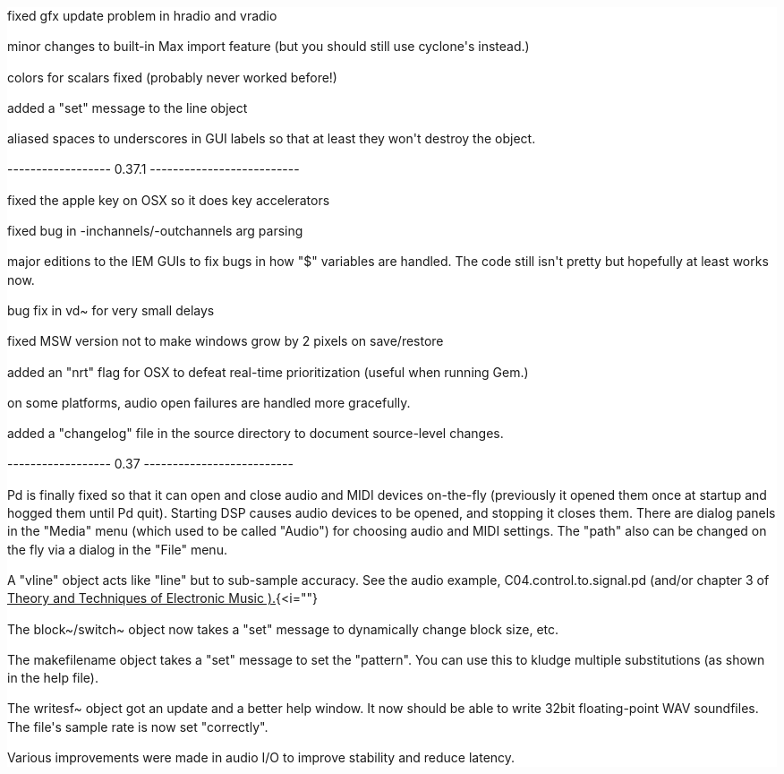 fixed gfx update problem in hradio and vradio

minor changes to built-in Max import feature (but you should still use
cyclone's instead.)

colors for scalars fixed (probably never worked before!)

added a "set" message to the line object

aliased spaces to underscores in GUI labels so that at least they won't
destroy the object.

------------------ 0.37.1 --------------------------

fixed the apple key on OSX so it does key accelerators

fixed bug in -inchannels/-outchannels arg parsing

major editions to the IEM GUIs to fix bugs in how "$" variables are
handled. The code still isn't pretty but hopefully at least works now.

bug fix in vd~ for very small delays

fixed MSW version not to make windows grow by 2 pixels on save/restore

added an "nrt" flag for OSX to defeat real-time prioritization (useful
when running Gem.)

on some platforms, audio open failures are handled more gracefully.

added a "changelog" file in the source directory to document
source-level changes.

------------------ 0.37 --------------------------

Pd is finally fixed so that it can open and close audio and MIDI devices
on-the-fly (previously it opened them once at startup and hogged them
until Pd quit). Starting DSP causes audio devices to be opened, and
stopping it closes them. There are dialog panels in the "Media" menu
(which used to be called "Audio") for choosing audio and MIDI
settings. The "path" also can be changed on the fly via a dialog in
the "File" menu.

A "vline" object acts like "line" but to sub-sample accuracy. See
the audio example, C04.control.to.signal.pd (and/or chapter 3 of [Theory
and Techniques of Electronic Music
).](http://msp.ucsd.edu/techniques.htm){<i=""}

The block~/switch~ object now takes a "set" message to dynamically
change block size, etc.

The makefilename object takes a "set" message to set the "pattern".
You can use this to kludge multiple substitutions (as shown in the help
file).

The writesf~ object got an update and a better help window. It now
should be able to write 32bit floating-point WAV soundfiles. The file's
sample rate is now set "correctly".

Various improvements were made in audio I/O to improve stability and
reduce latency.
